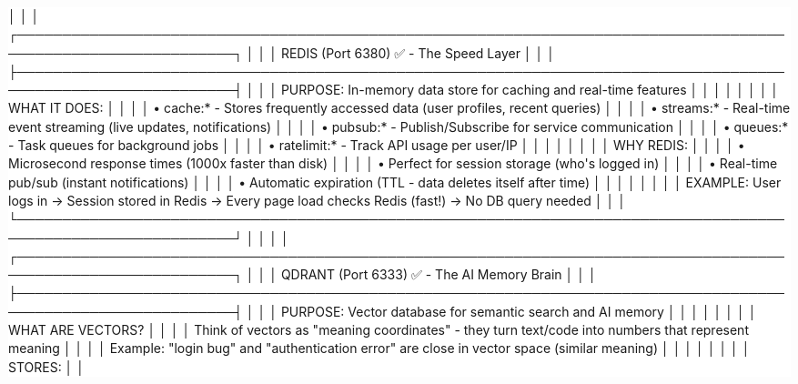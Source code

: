 │                                                                                                                       │
│  ┌──────────────────────────────────────────────────────────────────────────────────────────────────────────────┐  │
│  │                       REDIS (Port 6380) ✅ - The Speed Layer                                                  │  │
│  ├──────────────────────────────────────────────────────────────────────────────────────────────────────────────┤  │
│  │ PURPOSE: In-memory data store for caching and real-time features                                              │  │
│  │                                                                                                                │  │
│  │ WHAT IT DOES:                                                                                                 │  │
│  │ • cache:* - Stores frequently accessed data (user profiles, recent queries)                                  │  │
│  │ • streams:* - Real-time event streaming (live updates, notifications)                                        │  │
│  │ • pubsub:* - Publish/Subscribe for service communication                                                     │  │
│  │ • queues:* - Task queues for background jobs                                                                 │  │
│  │ • ratelimit:* - Track API usage per user/IP                                                                 │  │
│  │                                                                                                                │  │
│  │ WHY REDIS:                                                                                                    │  │
│  │ • Microsecond response times (1000x faster than disk)                                                        │  │
│  │ • Perfect for session storage (who's logged in)                                                             │  │
│  │ • Real-time pub/sub (instant notifications)                                                                 │  │
│  │ • Automatic expiration (TTL - data deletes itself after time)                                               │  │
│  │                                                                                                                │  │
│  │ EXAMPLE: User logs in → Session stored in Redis → Every page load checks Redis (fast!) → No DB query needed │  │
│  └──────────────────────────────────────────────────────────────────────────────────────────────────────────────┘  │
│                                                                                                                       │
│  ┌──────────────────────────────────────────────────────────────────────────────────────────────────────────────┐  │
│  │                    QDRANT (Port 6333) ✅ - The AI Memory Brain                                                │  │
│  ├──────────────────────────────────────────────────────────────────────────────────────────────────────────────┤  │
│  │ PURPOSE: Vector database for semantic search and AI memory                                                    │  │
│  │                                                                                                                │  │
│  │ WHAT ARE VECTORS?                                                                                             │  │
│  │ Think of vectors as "meaning coordinates" - they turn text/code into numbers that represent meaning          │  │
│  │ Example: "login bug" and "authentication error" are close in vector space (similar meaning)                  │  │
│  │                                                                                                                │  │
│  │ STORES:                                                                                                        │  │